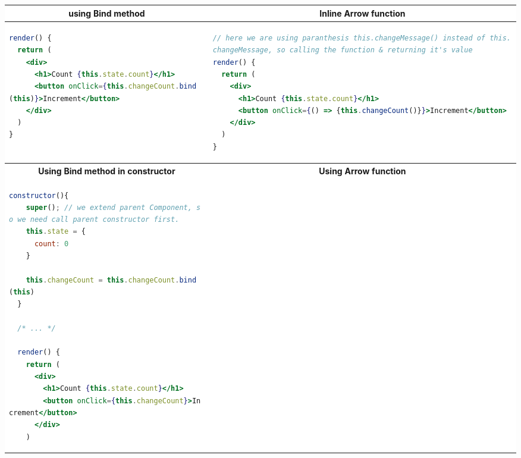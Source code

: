 
<table>
<thead>
  <tr>
    <th>using Bind method</th>
    <th>Inline Arrow function</th>
  </tr>
</thead>
<tbody>
<tr>
<td>

```jsx
render() {
  return (
    <div>
      <h1>Count {this.state.count}</h1>
      <button onClick={this.changeCount.bind(this)}>Increment</button>
    </div>
  )
}
```

</td>
<td>
        
```jsx
// here we are using paranthesis this.changeMessage() instead of this.changeMessage, so calling the function & returning it's value
render() {
  return (
    <div>
      <h1>Count {this.state.count}</h1>
      <button onClick={() => {this.changeCount()}}>Increment</button> 
    </div>
  )
}
```

</td>
</tr>

<tr>
    <th>Using Bind method in constructor</th>
    <th>Using Arrow function</th>
  </tr>
  <tr>
  <td>

```jsx
constructor(){
    super(); // we extend parent Component, so we need call parent constructor first.
    this.state = {
      count: 0
    }

    this.changeCount = this.changeCount.bind(this)
  }

  /* ... */

  render() {
    return (
      <div>
        <h1>Count {this.state.count}</h1>
        <button onClick={this.changeCount}>Increment</button>
      </div>
    )
```